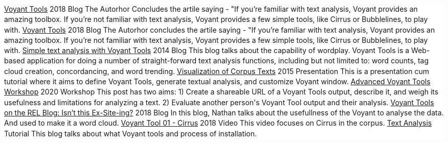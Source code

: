 <tr>
<td><a href="https://lib.usf.edu/digital-dialogs/2018/03/22/voyant-tools/">Voyant Tools</a></td>
<td>2018</td>
<td>Blog</td>
<td>The Autorhor Concludes the artile saying - "If you’re familiar with text analysis, Voyant provides an amazing toolbox. If you’re not familiar with text analysis, Voyant provides a few simple tools, like Cirrus or Bubblelines, to play with.</td>
</tr>
<tr>
<td><a href="https://lib.usf.edu/digital-dialogs/2018/03/22/voyant-tools/">Voyant Tools</a></td>
<td>2018</td>
<td>Blog</td>
<td>The Autorhor concludes the artile saying - "If you’re familiar with text analysis, Voyant provides an amazing toolbox. If you’re not familiar with text analysis, Voyant provides a few simple tools, like Cirrus or Bubblelines, to play with.</td>
</tr>
<tr>
<td><a href="https://sites.nd.edu/emorgan/2014/01/voyant-tools/">Simple text analysis with Voyant Tools</a></td>
<td>2014</td>
<td>Blog</td>
<td>This blog talks about  the capability of wordplay. Voyant Tools is a Web-based application for doing a number of straight-forward text analysis functions, including but not limited to: word counts, tag cloud creation, concordancing, and word trending.</td>
</tr>
<tr>
<td><a href="https://www.google.com/url?sa=t&rct=j&q=&esrc=s&source=web&cd=44&cad=rja&uact=8&ved=2ahUKEwi696bzqcDoAhXtQ98KHfaJB4k4KBAWMAN6BAgHEAE&url=https%3A%2F%2Fwww.utsc.utoronto.ca%2Fconferences%2Fdpi%2Fwp-content%2Fuploads%2Fsites%2F4%2F2015%2F11%2FVoyant-DPI-Workshop.pptx&usg=AOvVaw0JLUECt84eFtWQzJiCzoHy">Visualization of Corpus Texts</a></td>
<td>2015</td>
<td>Presentation</td>
<td>This is a presentation cum tutorial where it aims to define Voyant Tools, generate textual analysis, and customize Voyant window.</td>
</tr>
<tr>
<td><a href="https://brockuhistory.ca/ebooks/hist2f90/advanced-voyant-workshop-1">Advanced Voyant Tools Workshop</a></td>
<td>2020</td>
<td>Workshop</td>
<td>This post has two aims: 1) Create a shareable URL of a Voyant Tools output, describe it, and weigh its usefulness and limitations for analyzing a text. 2) Evaluate another person's Voyant Tool output and their analysis.</td>
</tr>
<tr>
<td><a href="https://religion.ua.edu/blog/2018/08/09/voyant-tools-on-the-rel-blog-isnt-this-ex-site-ing/#more-10417">Voyant Tools on the REL Blog: Isn’t this Ex-Site-ing?</a></td>
<td>2018</td>
<td>Blog</td>
<td>In this blog, Nathan talks about the usefullness of the Voyant to analyse the data. And used to make it a word cloud.</td>
</tr>
<tr>
<td><a href="https://www.youtube.com/watch?v=M7UgSJmWHKM">Voyant Tool 01 - Cirrus</a></td>
<td>2018</td>
<td>Video</td>
<td>This video focuses on Cirrus  in the corpus. </td>
</tr>
<tr>
<td><a href="https://guides.lib.fsu.edu/text-analysis/voyant">Text Analysis</a></td>
<td></td>
<td>Tutorial</td>
<td>This blog talks about what Voyant tools and process of installation.</td>
</tr>